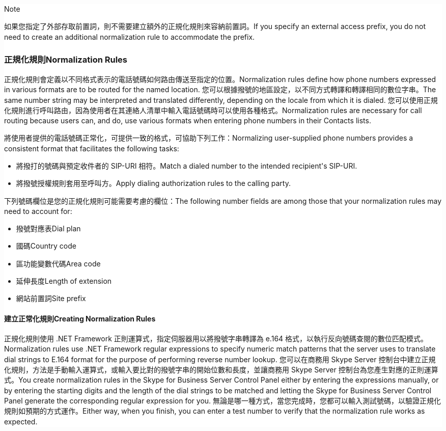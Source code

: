 > [!NOTE]
> <span data-ttu-id="f4b0f-184">如果您指定了外部存取前置詞，則不需要建立額外的正規化規則來容納前置詞。</span><span class="sxs-lookup"><span data-stu-id="f4b0f-184">If you specify an external access prefix, you do not need to create an additional normalization rule to accommodate the prefix.</span></span> 
  
### <a name="normalization-rules"></a><span data-ttu-id="f4b0f-185">正規化規則</span><span class="sxs-lookup"><span data-stu-id="f4b0f-185">Normalization Rules</span></span>

<span data-ttu-id="f4b0f-186">正規化規則會定義以不同格式表示的電話號碼如何路由傳送至指定的位置。</span><span class="sxs-lookup"><span data-stu-id="f4b0f-186">Normalization rules define how phone numbers expressed in various formats are to be routed for the named location.</span></span> <span data-ttu-id="f4b0f-187">您可以根據撥號的地區設定，以不同方式轉譯和轉譯相同的數位字串。</span><span class="sxs-lookup"><span data-stu-id="f4b0f-187">The same number string may be interpreted and translated differently, depending on the locale from which it is dialed.</span></span> <span data-ttu-id="f4b0f-188">您可以使用正規化規則進行呼叫路由，因為使用者在其連絡人清單中輸入電話號碼時可以使用各種格式。</span><span class="sxs-lookup"><span data-stu-id="f4b0f-188">Normalization rules are necessary for call routing because users can, and do, use various formats when entering phone numbers in their Contacts lists.</span></span>
  
<span data-ttu-id="f4b0f-189">將使用者提供的電話號碼正常化，可提供一致的格式，可協助下列工作：</span><span class="sxs-lookup"><span data-stu-id="f4b0f-189">Normalizing user-supplied phone numbers provides a consistent format that facilitates the following tasks:</span></span>
  
- <span data-ttu-id="f4b0f-190">將撥打的號碼與預定收件者的 SIP-URI 相符。</span><span class="sxs-lookup"><span data-stu-id="f4b0f-190">Match a dialed number to the intended recipient's SIP-URI.</span></span>
    
- <span data-ttu-id="f4b0f-191">將撥號授權規則套用至呼叫方。</span><span class="sxs-lookup"><span data-stu-id="f4b0f-191">Apply dialing authorization rules to the calling party.</span></span>
    
<span data-ttu-id="f4b0f-192">下列號碼欄位是您的正規化規則可能需要考慮的欄位：</span><span class="sxs-lookup"><span data-stu-id="f4b0f-192">The following number fields are among those that your normalization rules may need to account for:</span></span>
  
- <span data-ttu-id="f4b0f-193">撥號對應表</span><span class="sxs-lookup"><span data-stu-id="f4b0f-193">Dial plan</span></span>
    
- <span data-ttu-id="f4b0f-194">國碼</span><span class="sxs-lookup"><span data-stu-id="f4b0f-194">Country code</span></span>
    
- <span data-ttu-id="f4b0f-195">區功能變數代碼</span><span class="sxs-lookup"><span data-stu-id="f4b0f-195">Area code</span></span>
    
- <span data-ttu-id="f4b0f-196">延伸長度</span><span class="sxs-lookup"><span data-stu-id="f4b0f-196">Length of extension</span></span>
    
- <span data-ttu-id="f4b0f-197">網站前置詞</span><span class="sxs-lookup"><span data-stu-id="f4b0f-197">Site prefix</span></span>
    
#### <a name="creating-normalization-rules"></a><span data-ttu-id="f4b0f-198">建立正常化規則</span><span class="sxs-lookup"><span data-stu-id="f4b0f-198">Creating Normalization Rules</span></span>

<span data-ttu-id="f4b0f-199">正規化規則使用 .NET Framework 正則運算式，指定伺服器用以將撥號字串轉譯為 e.164 格式，以執行反向號碼查閱的數位匹配模式。</span><span class="sxs-lookup"><span data-stu-id="f4b0f-199">Normalization rules use .NET Framework regular expressions to specify numeric match patterns that the server uses to translate dial strings to E.164 format for the purpose of performing reverse number lookup.</span></span> <span data-ttu-id="f4b0f-200">您可以在商務用 Skype Server 控制台中建立正規化規則，方法是手動輸入運算式，或輸入要比對的撥號字串的開始位數和長度，並讓商務用 Skype Server 控制台為您產生對應的正則運算式。</span><span class="sxs-lookup"><span data-stu-id="f4b0f-200">You create normalization rules in the Skype for Business Server Control Panel either by entering the expressions manually, or by entering the starting digits and the length of the dial strings to be matched and letting the Skype for Business Server Control Panel generate the corresponding regular expression for you.</span></span> <span data-ttu-id="f4b0f-201">無論是哪一種方式，當您完成時，您都可以輸入測試號碼，以驗證正規化規則如預期的方式運作。</span><span class="sxs-lookup"><span data-stu-id="f4b0f-201">Either way, when you finish, you can enter a test number to verify that the normalization rule works as expected.</span></span>
  